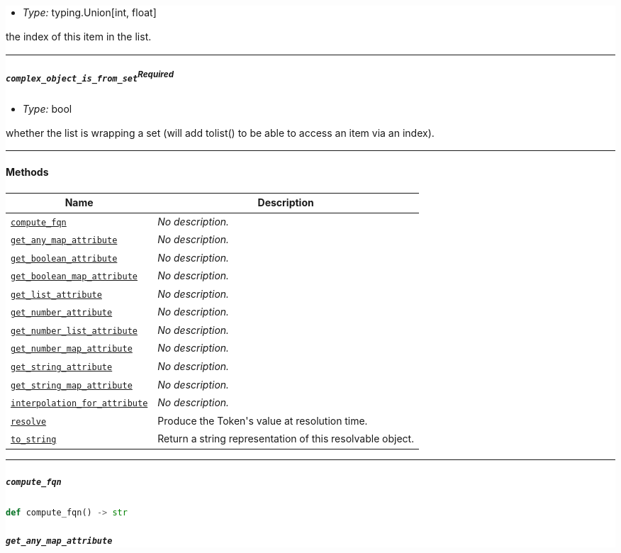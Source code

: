 - *Type:* typing.Union[int, float]

the index of this item in the list.

---

##### `complex_object_is_from_set`<sup>Required</sup> <a name="complex_object_is_from_set" id="@cdktf/provider-boundary.dataBoundaryUser.DataBoundaryUserScopeOutputReference.Initializer.parameter.complexObjectIsFromSet"></a>

- *Type:* bool

whether the list is wrapping a set (will add tolist() to be able to access an item via an index).

---

#### Methods <a name="Methods" id="Methods"></a>

| **Name** | **Description** |
| --- | --- |
| <code><a href="#@cdktf/provider-boundary.dataBoundaryUser.DataBoundaryUserScopeOutputReference.computeFqn">compute_fqn</a></code> | *No description.* |
| <code><a href="#@cdktf/provider-boundary.dataBoundaryUser.DataBoundaryUserScopeOutputReference.getAnyMapAttribute">get_any_map_attribute</a></code> | *No description.* |
| <code><a href="#@cdktf/provider-boundary.dataBoundaryUser.DataBoundaryUserScopeOutputReference.getBooleanAttribute">get_boolean_attribute</a></code> | *No description.* |
| <code><a href="#@cdktf/provider-boundary.dataBoundaryUser.DataBoundaryUserScopeOutputReference.getBooleanMapAttribute">get_boolean_map_attribute</a></code> | *No description.* |
| <code><a href="#@cdktf/provider-boundary.dataBoundaryUser.DataBoundaryUserScopeOutputReference.getListAttribute">get_list_attribute</a></code> | *No description.* |
| <code><a href="#@cdktf/provider-boundary.dataBoundaryUser.DataBoundaryUserScopeOutputReference.getNumberAttribute">get_number_attribute</a></code> | *No description.* |
| <code><a href="#@cdktf/provider-boundary.dataBoundaryUser.DataBoundaryUserScopeOutputReference.getNumberListAttribute">get_number_list_attribute</a></code> | *No description.* |
| <code><a href="#@cdktf/provider-boundary.dataBoundaryUser.DataBoundaryUserScopeOutputReference.getNumberMapAttribute">get_number_map_attribute</a></code> | *No description.* |
| <code><a href="#@cdktf/provider-boundary.dataBoundaryUser.DataBoundaryUserScopeOutputReference.getStringAttribute">get_string_attribute</a></code> | *No description.* |
| <code><a href="#@cdktf/provider-boundary.dataBoundaryUser.DataBoundaryUserScopeOutputReference.getStringMapAttribute">get_string_map_attribute</a></code> | *No description.* |
| <code><a href="#@cdktf/provider-boundary.dataBoundaryUser.DataBoundaryUserScopeOutputReference.interpolationForAttribute">interpolation_for_attribute</a></code> | *No description.* |
| <code><a href="#@cdktf/provider-boundary.dataBoundaryUser.DataBoundaryUserScopeOutputReference.resolve">resolve</a></code> | Produce the Token's value at resolution time. |
| <code><a href="#@cdktf/provider-boundary.dataBoundaryUser.DataBoundaryUserScopeOutputReference.toString">to_string</a></code> | Return a string representation of this resolvable object. |

---

##### `compute_fqn` <a name="compute_fqn" id="@cdktf/provider-boundary.dataBoundaryUser.DataBoundaryUserScopeOutputReference.computeFqn"></a>

```python
def compute_fqn() -> str
```

##### `get_any_map_attribute` <a name="get_any_map_attribute" id="@cdktf/provider-boundary.dataBoundaryUser.DataBoundaryUserScopeOutputReference.getAnyMapAttribute"></a>
